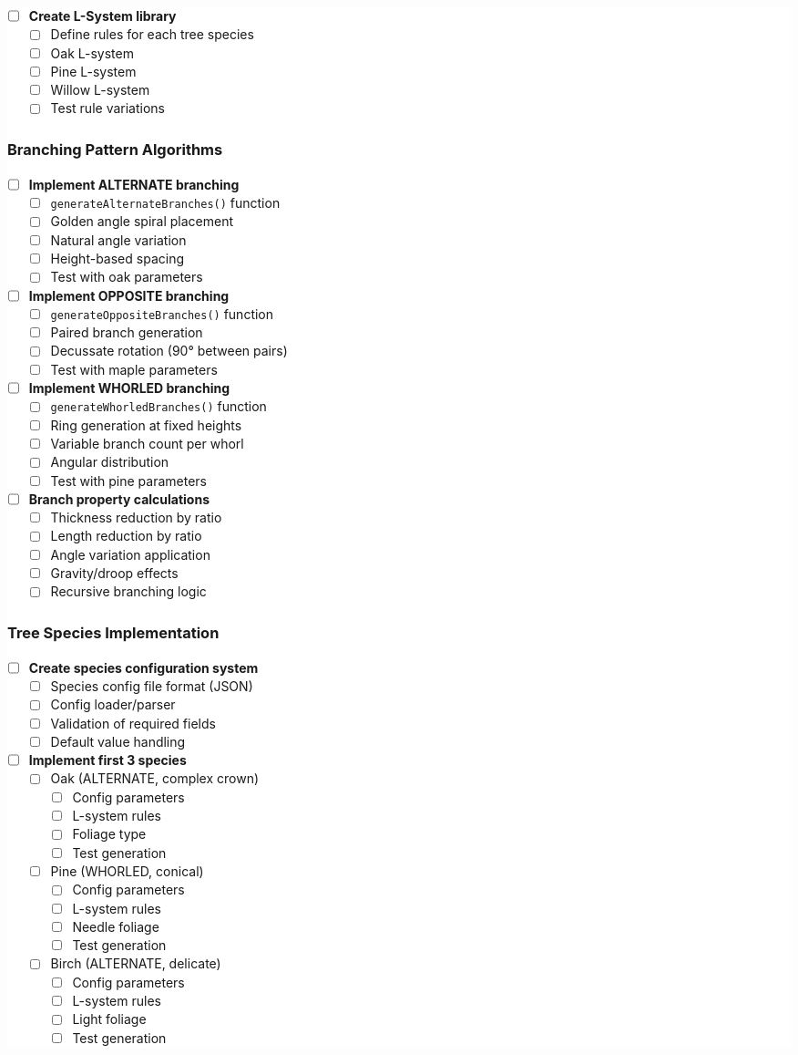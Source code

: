 - [ ] **Create L-System library**
  - [ ] Define rules for each tree species
  - [ ] Oak L-system
  - [ ] Pine L-system  
  - [ ] Willow L-system
  - [ ] Test rule variations

### Branching Pattern Algorithms

- [ ] **Implement ALTERNATE branching**
  - [ ] `generateAlternateBranches()` function
  - [ ] Golden angle spiral placement
  - [ ] Natural angle variation
  - [ ] Height-based spacing
  - [ ] Test with oak parameters

- [ ] **Implement OPPOSITE branching**
  - [ ] `generateOppositeBranches()` function
  - [ ] Paired branch generation
  - [ ] Decussate rotation (90° between pairs)
  - [ ] Test with maple parameters

- [ ] **Implement WHORLED branching**
  - [ ] `generateWhorledBranches()` function
  - [ ] Ring generation at fixed heights
  - [ ] Variable branch count per whorl
  - [ ] Angular distribution
  - [ ] Test with pine parameters

- [ ] **Branch property calculations**
  - [ ] Thickness reduction by ratio
  - [ ] Length reduction by ratio
  - [ ] Angle variation application
  - [ ] Gravity/droop effects
  - [ ] Recursive branching logic

### Tree Species Implementation

- [ ] **Create species configuration system**
  - [ ] Species config file format (JSON)
  - [ ] Config loader/parser
  - [ ] Validation of required fields
  - [ ] Default value handling

- [ ] **Implement first 3 species**
  - [ ] Oak (ALTERNATE, complex crown)
    - [ ] Config parameters
    - [ ] L-system rules
    - [ ] Foliage type
    - [ ] Test generation
  - [ ] Pine (WHORLED, conical)
    - [ ] Config parameters
    - [ ] L-system rules
    - [ ] Needle foliage
    - [ ] Test generation
  - [ ] Birch (ALTERNATE, delicate)
    - [ ] Config parameters
    - [ ] L-system rules
    - [ ] Light foliage
    - [ ] Test generation
